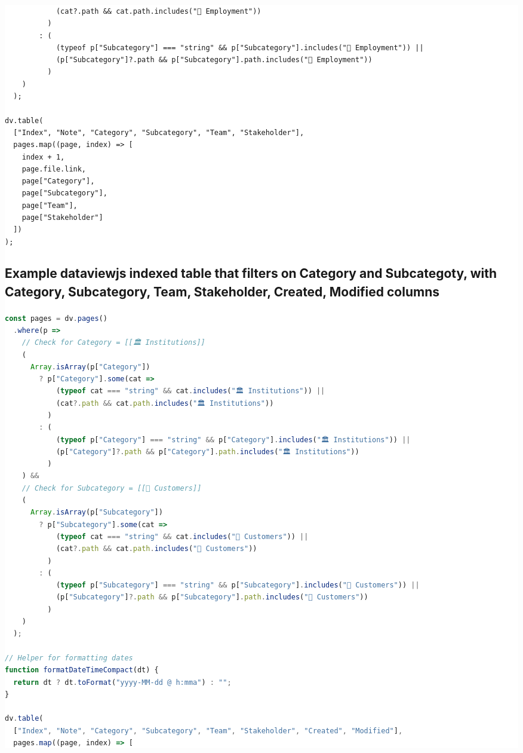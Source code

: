 ```
            (cat?.path && cat.path.includes("💼 Employment"))
          )
        : (
            (typeof p["Subcategory"] === "string" && p["Subcategory"].includes("💼 Employment")) ||
            (p["Subcategory"]?.path && p["Subcategory"].path.includes("💼 Employment"))
          )
    )
  );

dv.table(
  ["Index", "Note", "Category", "Subcategory", "Team", "Stakeholder"],
  pages.map((page, index) => [
    index + 1,
    page.file.link,
    page["Category"],
    page["Subcategory"],
    page["Team"],
    page["Stakeholder"]
  ])
);
```

## Example dataviewjs indexed table that filters on Category and Subcategoty, with Category, Subcategory, Team, Stakeholder, Created, Modified columns

```javascript
const pages = dv.pages()
  .where(p =>
    // Check for Category = [[🏛️ Institutions]]
    (
      Array.isArray(p["Category"])
        ? p["Category"].some(cat =>
            (typeof cat === "string" && cat.includes("🏛️ Institutions")) ||
            (cat?.path && cat.path.includes("🏛️ Institutions"))
          )
        : (
            (typeof p["Category"] === "string" && p["Category"].includes("🏛️ Institutions")) ||
            (p["Category"]?.path && p["Category"].path.includes("🏛️ Institutions"))
          )
    ) &&
    // Check for Subcategory = [[👔 Customers]]
    (
      Array.isArray(p["Subcategory"])
        ? p["Subcategory"].some(cat =>
            (typeof cat === "string" && cat.includes("👔 Customers")) ||
            (cat?.path && cat.path.includes("👔 Customers"))
          )
        : (
            (typeof p["Subcategory"] === "string" && p["Subcategory"].includes("👔 Customers")) ||
            (p["Subcategory"]?.path && p["Subcategory"].path.includes("👔 Customers"))
          )
    )
  );

// Helper for formatting dates
function formatDateTimeCompact(dt) {
  return dt ? dt.toFormat("yyyy-MM-dd @ h:mma") : "";
}

dv.table(
  ["Index", "Note", "Category", "Subcategory", "Team", "Stakeholder", "Created", "Modified"],
  pages.map((page, index) => [
```